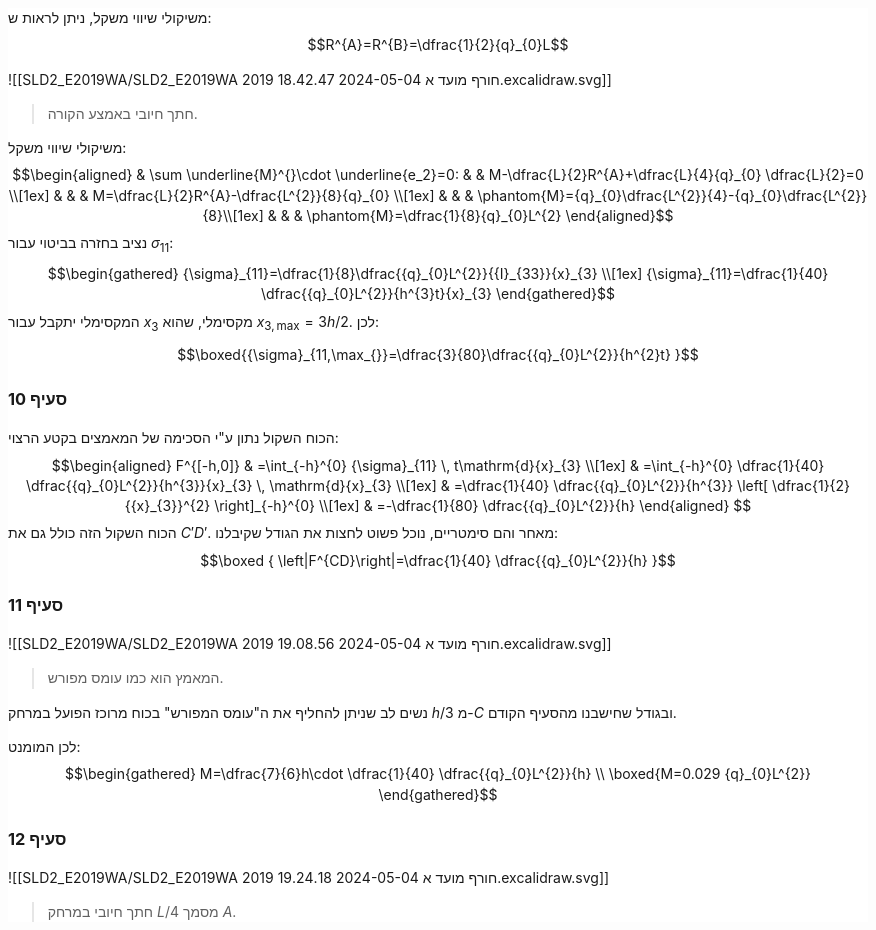 משיקולי שיווי משקל, ניתן לראות ש:
$$R^{A}=R^{B}=\dfrac{1}{2}{q}_{0}L$$

![[SLD2_E2019WA/SLD2_E2019WA 2019 חורף מועד א 2024-05-04 18.42.47.excalidraw.svg]]
> חתך חיובי באמצע הקורה.

משיקולי שיווי משקל:
$$\begin{aligned}
 & \sum \underline{M}^{}\cdot \underline{e_2}=0: &  & M-\dfrac{L}{2}R^{A}+\dfrac{L}{4}{q}_{0} \dfrac{L}{2}=0 \\[1ex]
 &  &  & M=\dfrac{L}{2}R^{A}-\dfrac{L^{2}}{8}{q}_{0} \\[1ex]
 &  &  & \phantom{M}={q}_{0}\dfrac{L^{2}}{4}-{q}_{0}\dfrac{L^{2}}{8}\\[1ex]
 &  &  & \phantom{M}=\dfrac{1}{8}{q}_{0}L^{2}
\end{aligned}$$
נציב בחזרה בביטוי עבור ${\sigma}_{11}$:
$$\begin{gathered}
{\sigma}_{11}=\dfrac{1}{8}\dfrac{{q}_{0}L^{2}}{{I}_{33}}{x}_{3} \\[1ex]
{\sigma}_{11}=\dfrac{1}{40}  \dfrac{{q}_{0}L^{2}}{h^{3}t}{x}_{3}
\end{gathered}$$
המקסימלי יתקבל עבור ${x}_{3}$ מקסימלי, שהוא ${x}_{3,\max_{}}=3h/2$. לכן:
$$\boxed{{\sigma}_{11,\max_{}}=\dfrac{3}{80}\dfrac{{q}_{0}L^{2}}{h^{2}t} }$$

### סעיף 10
הכוח השקול נתון ע"י הסכימה של המאמצים בקטע הרצוי:
$$\begin{aligned}
F^{[-h,0]} & =\int_{-h}^{0} {\sigma}_{11} \, t\mathrm{d}{x}_{3} \\[1ex]
 & =\int_{-h}^{0} \dfrac{1}{40} \dfrac{{q}_{0}L^{2}}{h^{3}}{x}_{3} \, \mathrm{d}{x}_{3} \\[1ex]
 & =\dfrac{1}{40} \dfrac{{q}_{0}L^{2}}{h^{3}} \left[ \dfrac{1}{2}{{x}_{3}}^{2} \right]_{-h}^{0} \\[1ex]
 & =-\dfrac{1}{80} \dfrac{{q}_{0}L^{2}}{h}
\end{aligned} $$
הכוח השקול הזה כולל גם את $C'D'$. מאחר והם סימטריים, נוכל פשוט לחצות את הגודל שקיבלנו:
$$\boxed {
\left|F^{CD}\right|=\dfrac{1}{40} \dfrac{{q}_{0}L^{2}}{h}
 }$$

### סעיף 11
![[SLD2_E2019WA/SLD2_E2019WA 2019 חורף מועד א 2024-05-04 19.08.56.excalidraw.svg]]
>המאמץ הוא כמו עומס מפורש.

נשים לב שניתן להחליף את ה"עומס המפורש" בכוח מרוכז הפועל במרחק $h/3$ מ-$C$ ובגודל שחישבנו מהסעיף הקודם.

לכן המומנט:
$$\begin{gathered}
M=\dfrac{7}{6}h\cdot \dfrac{1}{40} \dfrac{{q}_{0}L^{2}}{h} \\
\boxed{M=0.029 {q}_{0}L^{2}}
\end{gathered}$$

### סעיף 12
![[SLD2_E2019WA/SLD2_E2019WA 2019 חורף מועד א 2024-05-04 19.24.18.excalidraw.svg]]
>חתך חיובי במרחק $L/4$ מסמך $A$.
